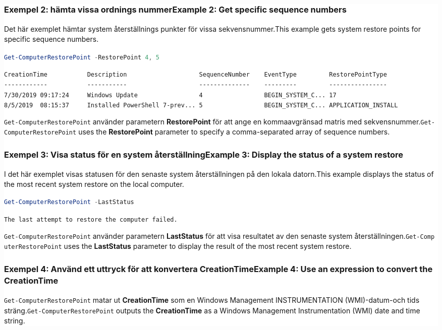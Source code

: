 ### <span data-ttu-id="cd3f5-118">Exempel 2: hämta vissa ordnings nummer</span><span class="sxs-lookup"><span data-stu-id="cd3f5-118">Example 2: Get specific sequence numbers</span></span>

<span data-ttu-id="cd3f5-119">Det här exemplet hämtar system återställnings punkter för vissa sekvensnummer.</span><span class="sxs-lookup"><span data-stu-id="cd3f5-119">This example gets system restore points for specific sequence numbers.</span></span>

```powershell
Get-ComputerRestorePoint -RestorePoint 4, 5
```

```Output
CreationTime           Description                    SequenceNumber    EventType         RestorePointType
------------           -----------                    --------------    ---------         ----------------
7/30/2019 09:17:24     Windows Update                 4                 BEGIN_SYSTEM_C... 17
8/5/2019  08:15:37     Installed PowerShell 7-prev... 5                 BEGIN_SYSTEM_C... APPLICATION_INSTALL
```

<span data-ttu-id="cd3f5-120">`Get-ComputerRestorePoint` använder parametern **RestorePoint** för att ange en kommaavgränsad matris med sekvensnummer.</span><span class="sxs-lookup"><span data-stu-id="cd3f5-120">`Get-ComputerRestorePoint` uses the **RestorePoint** parameter to specify a comma-separated array of sequence numbers.</span></span>

### <span data-ttu-id="cd3f5-121">Exempel 3: Visa status för en system återställning</span><span class="sxs-lookup"><span data-stu-id="cd3f5-121">Example 3: Display the status of a system restore</span></span>

<span data-ttu-id="cd3f5-122">I det här exemplet visas statusen för den senaste system återställningen på den lokala datorn.</span><span class="sxs-lookup"><span data-stu-id="cd3f5-122">This example displays the status of the most recent system restore on the local computer.</span></span>

```powershell
Get-ComputerRestorePoint -LastStatus
```

```Output
The last attempt to restore the computer failed.
```

<span data-ttu-id="cd3f5-123">`Get-ComputerRestorePoint` använder parametern **LastStatus** för att visa resultatet av den senaste system återställningen.</span><span class="sxs-lookup"><span data-stu-id="cd3f5-123">`Get-ComputerRestorePoint` uses the **LastStatus** parameter to display the result of the most recent system restore.</span></span>

### <span data-ttu-id="cd3f5-124">Exempel 4: Använd ett uttryck för att konvertera CreationTime</span><span class="sxs-lookup"><span data-stu-id="cd3f5-124">Example 4: Use an expression to convert the CreationTime</span></span>

<span data-ttu-id="cd3f5-125">`Get-ComputerRestorePoint` matar ut **CreationTime** som en Windows Management INSTRUMENTATION (WMI)-datum-och tids sträng.</span><span class="sxs-lookup"><span data-stu-id="cd3f5-125">`Get-ComputerRestorePoint` outputs the **CreationTime** as a Windows Management Instrumentation (WMI) date and time string.</span></span>
